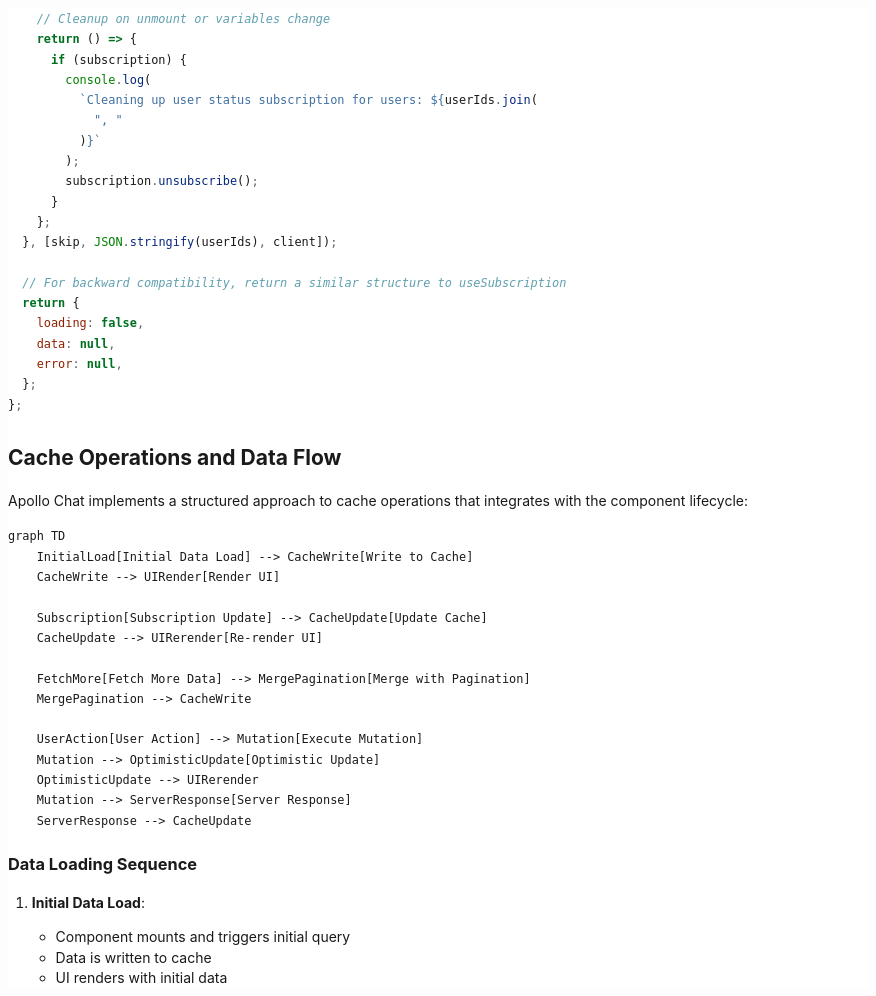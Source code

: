 ```javascript
    // Cleanup on unmount or variables change
    return () => {
      if (subscription) {
        console.log(
          `Cleaning up user status subscription for users: ${userIds.join(
            ", "
          )}`
        );
        subscription.unsubscribe();
      }
    };
  }, [skip, JSON.stringify(userIds), client]);

  // For backward compatibility, return a similar structure to useSubscription
  return {
    loading: false,
    data: null,
    error: null,
  };
};
```

## Cache Operations and Data Flow

Apollo Chat implements a structured approach to cache operations that integrates with the component lifecycle:

```mermaid
graph TD
    InitialLoad[Initial Data Load] --> CacheWrite[Write to Cache]
    CacheWrite --> UIRender[Render UI]

    Subscription[Subscription Update] --> CacheUpdate[Update Cache]
    CacheUpdate --> UIRerender[Re-render UI]

    FetchMore[Fetch More Data] --> MergePagination[Merge with Pagination]
    MergePagination --> CacheWrite

    UserAction[User Action] --> Mutation[Execute Mutation]
    Mutation --> OptimisticUpdate[Optimistic Update]
    OptimisticUpdate --> UIRerender
    Mutation --> ServerResponse[Server Response]
    ServerResponse --> CacheUpdate
```

### Data Loading Sequence

1. **Initial Data Load**:

   - Component mounts and triggers initial query
   - Data is written to cache
   - UI renders with initial data
